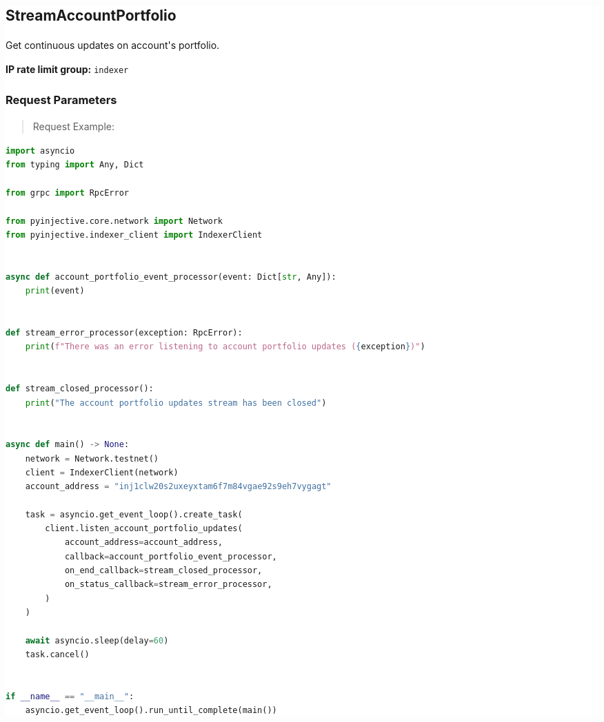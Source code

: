 

## StreamAccountPortfolio

Get continuous updates on account's portfolio.

**IP rate limit group:** `indexer`


### Request Parameters
> Request Example:



```py
import asyncio
from typing import Any, Dict

from grpc import RpcError

from pyinjective.core.network import Network
from pyinjective.indexer_client import IndexerClient


async def account_portfolio_event_processor(event: Dict[str, Any]):
    print(event)


def stream_error_processor(exception: RpcError):
    print(f"There was an error listening to account portfolio updates ({exception})")


def stream_closed_processor():
    print("The account portfolio updates stream has been closed")


async def main() -> None:
    network = Network.testnet()
    client = IndexerClient(network)
    account_address = "inj1clw20s2uxeyxtam6f7m84vgae92s9eh7vygagt"

    task = asyncio.get_event_loop().create_task(
        client.listen_account_portfolio_updates(
            account_address=account_address,
            callback=account_portfolio_event_processor,
            on_end_callback=stream_closed_processor,
            on_status_callback=stream_error_processor,
        )
    )

    await asyncio.sleep(delay=60)
    task.cancel()


if __name__ == "__main__":
    asyncio.get_event_loop().run_until_complete(main())
```
